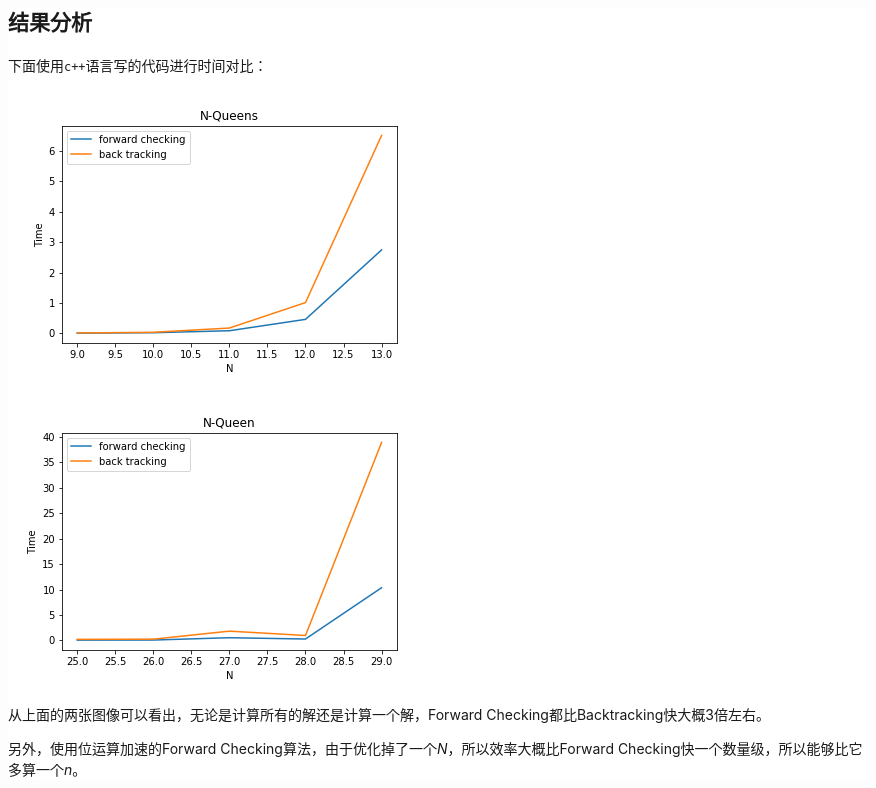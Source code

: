## 结果分析

下面使用`c++`语言写的代码进行时间对比：

![](figure/N-Queens.png)

![](figure/N-Queen.png)

从上面的两张图像可以看出，无论是计算所有的解还是计算一个解，Forward Checking都比Backtracking快大概$3$倍左右。

另外，使用位运算加速的Forward Checking算法，由于优化掉了一个$N$，所以效率大概比Forward Checking快一个数量级，所以能够比它多算一个$n$。

